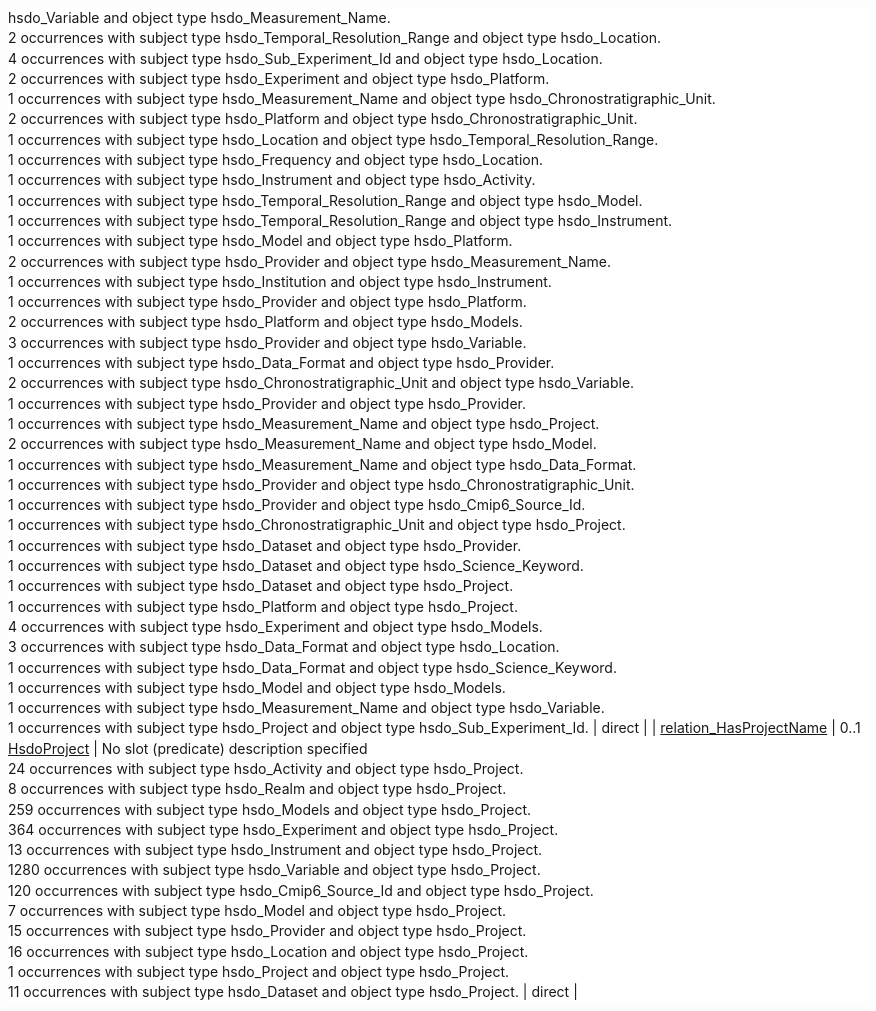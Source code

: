 hsdo_Variable and object type hsdo_Measurement_Name.<br/>2 occurrences with subject type hsdo_Temporal_Resolution_Range and object type hsdo_Location.<br/>4 occurrences with subject type hsdo_Sub_Experiment_Id and object type hsdo_Location.<br/>2 occurrences with subject type hsdo_Experiment and object type hsdo_Platform.<br/>1 occurrences with subject type hsdo_Measurement_Name and object type hsdo_Chronostratigraphic_Unit.<br/>2 occurrences with subject type hsdo_Platform and object type hsdo_Chronostratigraphic_Unit.<br/>1 occurrences with subject type hsdo_Location and object type hsdo_Temporal_Resolution_Range.<br/>1 occurrences with subject type hsdo_Frequency and object type hsdo_Location.<br/>1 occurrences with subject type hsdo_Instrument and object type hsdo_Activity.<br/>1 occurrences with subject type hsdo_Temporal_Resolution_Range and object type hsdo_Model.<br/>1 occurrences with subject type hsdo_Temporal_Resolution_Range and object type hsdo_Instrument.<br/>1 occurrences with subject type hsdo_Model and object type hsdo_Platform.<br/>2 occurrences with subject type hsdo_Provider and object type hsdo_Measurement_Name.<br/>1 occurrences with subject type hsdo_Institution and object type hsdo_Instrument.<br/>1 occurrences with subject type hsdo_Provider and object type hsdo_Platform.<br/>2 occurrences with subject type hsdo_Platform and object type hsdo_Models.<br/>3 occurrences with subject type hsdo_Provider and object type hsdo_Variable.<br/>1 occurrences with subject type hsdo_Data_Format and object type hsdo_Provider.<br/>2 occurrences with subject type hsdo_Chronostratigraphic_Unit and object type hsdo_Variable.<br/>1 occurrences with subject type hsdo_Provider and object type hsdo_Provider.<br/>1 occurrences with subject type hsdo_Measurement_Name and object type hsdo_Project.<br/>2 occurrences with subject type hsdo_Measurement_Name and object type hsdo_Model.<br/>1 occurrences with subject type hsdo_Measurement_Name and object type hsdo_Data_Format.<br/>1 occurrences with subject type hsdo_Provider and object type hsdo_Chronostratigraphic_Unit.<br/>1 occurrences with subject type hsdo_Provider and object type hsdo_Cmip6_Source_Id.<br/>1 occurrences with subject type hsdo_Chronostratigraphic_Unit and object type hsdo_Project.<br/>1 occurrences with subject type hsdo_Dataset and object type hsdo_Provider.<br/>1 occurrences with subject type hsdo_Dataset and object type hsdo_Science_Keyword.<br/>1 occurrences with subject type hsdo_Dataset and object type hsdo_Project.<br/>1 occurrences with subject type hsdo_Platform and object type hsdo_Project.<br/>4 occurrences with subject type hsdo_Experiment and object type hsdo_Models.<br/>3 occurrences with subject type hsdo_Data_Format and object type hsdo_Location.<br/>1 occurrences with subject type hsdo_Data_Format and object type hsdo_Science_Keyword.<br/>1 occurrences with subject type hsdo_Model and object type hsdo_Models.<br/>1 occurrences with subject type hsdo_Measurement_Name and object type hsdo_Variable.<br/>1 occurrences with subject type hsdo_Project and object type hsdo_Sub_Experiment_Id. | direct |
| [relation_HasProjectName](../slots/relation_HasProjectName.md) | 0..1 <br/> [HsdoProject](../classes/HsdoProject.md) | No slot (predicate) description specified <br/> 24 occurrences with subject type hsdo_Activity and object type hsdo_Project.<br/>8 occurrences with subject type hsdo_Realm and object type hsdo_Project.<br/>259 occurrences with subject type hsdo_Models and object type hsdo_Project.<br/>364 occurrences with subject type hsdo_Experiment and object type hsdo_Project.<br/>13 occurrences with subject type hsdo_Instrument and object type hsdo_Project.<br/>1280 occurrences with subject type hsdo_Variable and object type hsdo_Project.<br/>120 occurrences with subject type hsdo_Cmip6_Source_Id and object type hsdo_Project.<br/>7 occurrences with subject type hsdo_Model and object type hsdo_Project.<br/>15 occurrences with subject type hsdo_Provider and object type hsdo_Project.<br/>16 occurrences with subject type hsdo_Location and object type hsdo_Project.<br/>1 occurrences with subject type hsdo_Project and object type hsdo_Project.<br/>11 occurrences with subject type hsdo_Dataset and object type hsdo_Project. | direct |